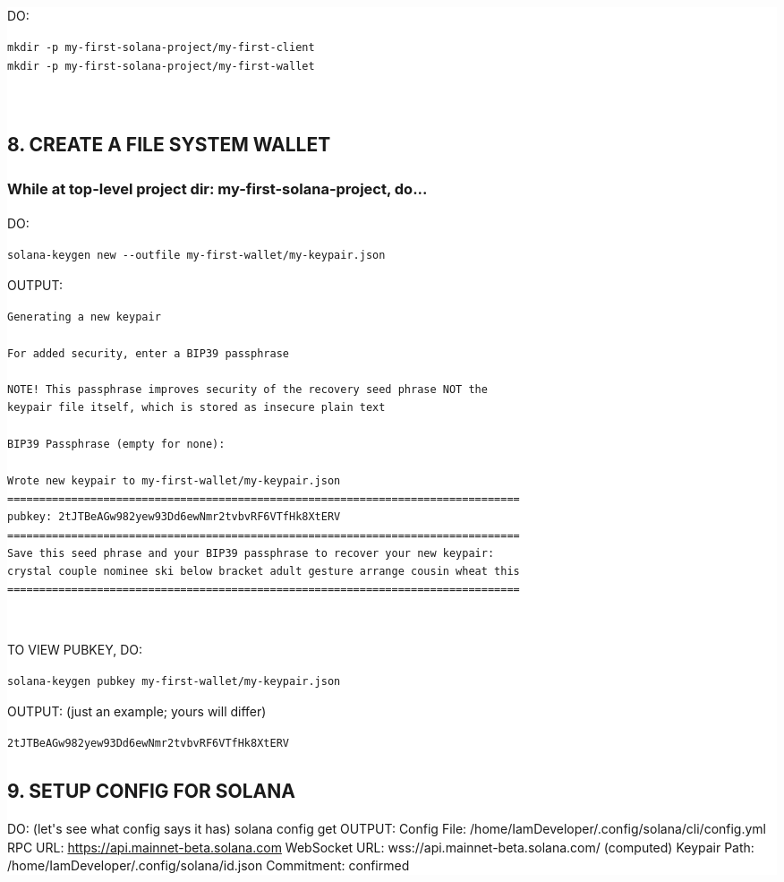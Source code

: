 DO:  
```
mkdir -p my-first-solana-project/my-first-client  
mkdir -p my-first-solana-project/my-first-wallet  
```
<br/>

## 8. CREATE A FILE SYSTEM WALLET
### While at top-level project dir: my-first-solana-project, do...  
DO:  
```
solana-keygen new --outfile my-first-wallet/my-keypair.json
```

OUTPUT:  
```
Generating a new keypair

For added security, enter a BIP39 passphrase

NOTE! This passphrase improves security of the recovery seed phrase NOT the
keypair file itself, which is stored as insecure plain text

BIP39 Passphrase (empty for none):

Wrote new keypair to my-first-wallet/my-keypair.json
================================================================================
pubkey: 2tJTBeAGw982yew93Dd6ewNmr2tvbvRF6VTfHk8XtERV
================================================================================
Save this seed phrase and your BIP39 passphrase to recover your new keypair:
crystal couple nominee ski below bracket adult gesture arrange cousin wheat this
================================================================================
```
<br/>

TO VIEW PUBKEY, DO:  
```
solana-keygen pubkey my-first-wallet/my-keypair.json
```

OUTPUT: (just an example; yours will differ)
```
2tJTBeAGw982yew93Dd6ewNmr2tvbvRF6VTfHk8XtERV
```


## 9. SETUP CONFIG FOR SOLANA
DO: (let's see what config says it has)
solana config get
OUTPUT:
Config File: /home/IamDeveloper/.config/solana/cli/config.yml
RPC URL: https://api.mainnet-beta.solana.com
WebSocket URL: wss://api.mainnet-beta.solana.com/ (computed)
Keypair Path: /home/IamDeveloper/.config/solana/id.json
Commitment: confirmed
